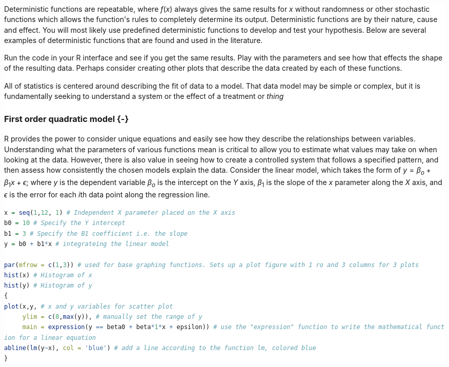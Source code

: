 Deterministic functions are repeatable, where $f(x)$ always gives the same results for $x$ without randomness or other stochastic functions which allows the function's rules to completely determine its output. Deterministic functions are by their nature, cause and effect. You will most likely use predefined deterministic functions to develop and test your hypothesis. Below are several examples of deterministic functions that are found and used in the literature. 

Run the code in your R interface and see if you get the same results. Play with the parameters and see how that effects the shape of the resulting data. Perhaps consider creating other plots that describe the data created by each of these functions.

All of statistics is centered around describing the fit of data to a model. That data model may be simple or complex, but it is fundamentally seeking to understand a system or the effect of a treatment or *thing* 

### First order quadratic model {-}

R provides the power to consider unique equations and easily see how they describe the relationships between variables. Understanding what the parameters of various functions mean is critical to allow you to estimate what values may take on when looking at the data. However, there is also value in seeing how to create a controlled system that follows a specified pattern, and then assess how consistently the chosen models explain the data. Consider the linear model, which takes the form of $y=\beta_{o} + \beta_1x + \epsilon$; where $y$ is the dependent variable $\beta_o$ is the intercept on the *Y* axis, $\beta_1$ is the  slope of the $x$ parameter along the *X* axis, and $\epsilon$ is the error for each *i*th data point along the regression line. 


``` r
x = seq(1,12, 1) # Independent X parameter placed on the X axis
b0 = 10 # Specify the Y intercept
b1 = 3 # Specify the B1 coefficient i.e. the slope
y = b0 + b1*x # integrateing the linear model

par(mfrow = c(1,3)) # used for base graphing functions. Sets up a plot figure with 1 ro and 3 columns for 3 plots
hist(x) # Histogram of x
hist(y) # Histogram of y
{
plot(x,y, # x and y variables for scatter plot
     ylim = c(0,max(y)), # manually set the range of y
     main = expression(y == beta0 + beta*1*x + epsilon)) # use the "expression" function to write the mathematical function for a linear equation
abline(lm(y~x), col = 'blue') # add a line according to the function lm, colored blue
}
```
